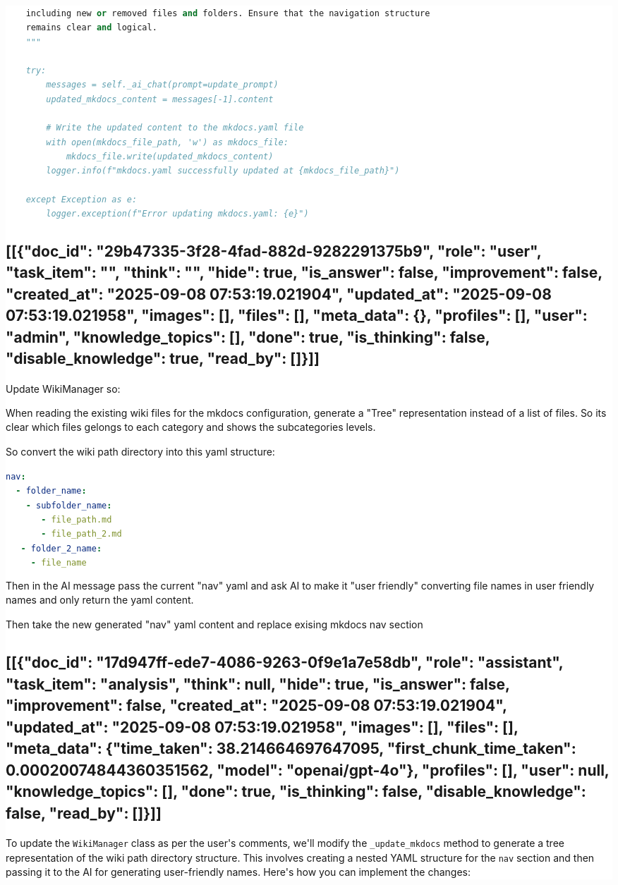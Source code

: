 ```python
    including new or removed files and folders. Ensure that the navigation structure 
    remains clear and logical.
    """

    try:
        messages = self._ai_chat(prompt=update_prompt)
        updated_mkdocs_content = messages[-1].content

        # Write the updated content to the mkdocs.yaml file
        with open(mkdocs_file_path, 'w') as mkdocs_file:
            mkdocs_file.write(updated_mkdocs_content)
        logger.info(f"mkdocs.yaml successfully updated at {mkdocs_file_path}")

    except Exception as e:
        logger.exception(f"Error updating mkdocs.yaml: {e}")
```
## [[{"doc_id": "29b47335-3f28-4fad-882d-9282291375b9", "role": "user", "task_item": "", "think": "", "hide": true, "is_answer": false, "improvement": false, "created_at": "2025-09-08 07:53:19.021904", "updated_at": "2025-09-08 07:53:19.021958", "images": [], "files": [], "meta_data": {}, "profiles": [], "user": "admin", "knowledge_topics": [], "done": true, "is_thinking": false, "disable_knowledge": true, "read_by": []}]]
Update WikiManager so:

When reading the existing wiki files for the mkdocs configuration, generate a "Tree" representation instead of a list of files. So its clear which files gelongs to each category and shows the subcategories levels.

So convert the wiki path directory into this yaml structure:
```yaml
nav:
  - folder_name:
    - subfolder_name:
       - file_path.md 
       - file_path_2.md
   - folder_2_name:
     - file_name
```

Then in the AI message pass the current "nav" yaml and ask AI to make it "user friendly" converting file names in user friendly names and only return the yaml content.

Then take the new generated "nav" yaml content and replace exising mkdocs nav section
## [[{"doc_id": "17d947ff-ede7-4086-9263-0f9e1a7e58db", "role": "assistant", "task_item": "analysis", "think": null, "hide": true, "is_answer": false, "improvement": false, "created_at": "2025-09-08 07:53:19.021904", "updated_at": "2025-09-08 07:53:19.021958", "images": [], "files": [], "meta_data": {"time_taken": 38.214664697647095, "first_chunk_time_taken": 0.00020074844360351562, "model": "openai/gpt-4o"}, "profiles": [], "user": null, "knowledge_topics": [], "done": true, "is_thinking": false, "disable_knowledge": false, "read_by": []}]]
To update the `WikiManager` class as per the user's comments, we'll modify the `_update_mkdocs` method to generate a tree representation of the wiki path directory structure. This involves creating a nested YAML structure for the `nav` section and then passing it to the AI for generating user-friendly names. Here's how you can implement the changes:
